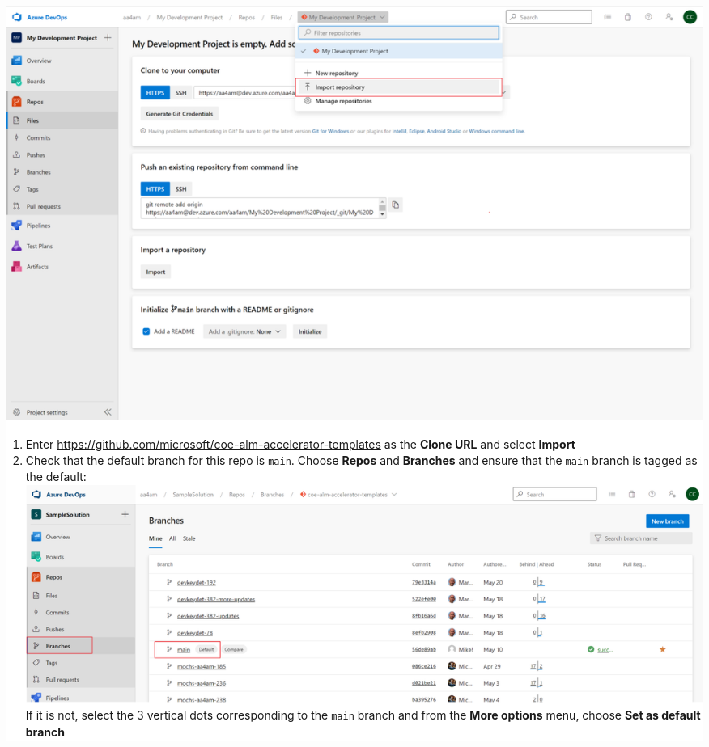    ![clone-template-repository](media/setup-almacceleratoradvanced/clone-template-repository-1.png  "Import a repository into Azure DevOps")

1. Enter <https://github.com/microsoft/coe-alm-accelerator-templates> as the **Clone URL** and select **Import**
1. Check that the default branch for this repo is `main`. Choose **Repos** and **Branches** and ensure that the `main` branch is tagged as the default:
   ![Check default branch on imported repository](media/setup-almacceleratoradvanced/check-default-branch-imported-repository.png "Verify that the Default Branch in the imported repository")
   If it is not, select the 3 vertical dots corresponding to the `main` branch and from the **More options** menu, choose **Set as default branch**